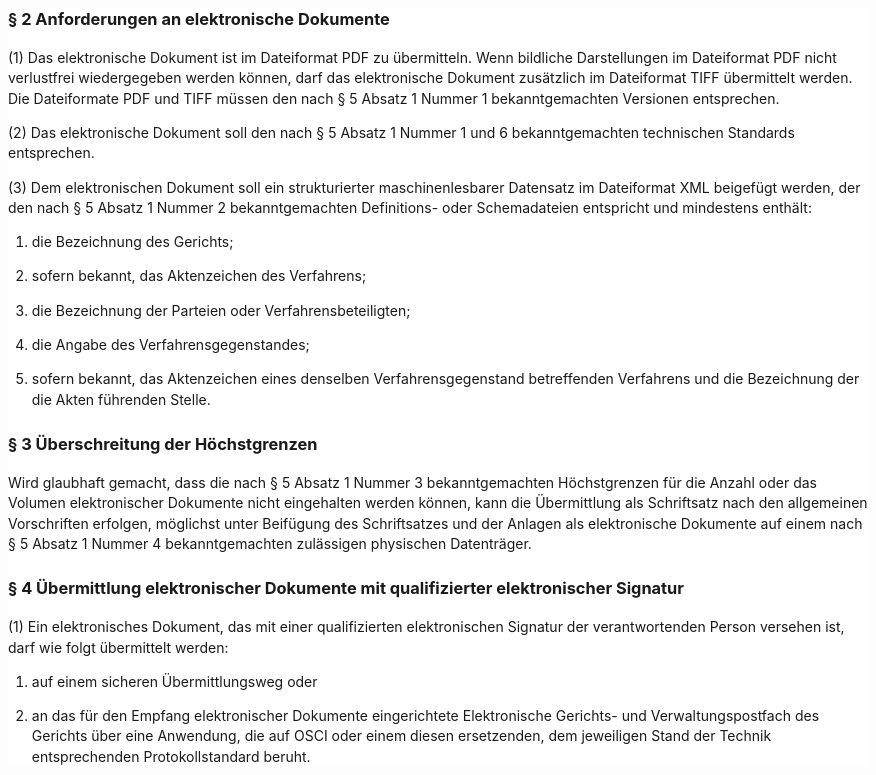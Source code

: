 
### § 2 Anforderungen an elektronische Dokumente

(1) Das elektronische Dokument ist im Dateiformat PDF zu übermitteln.
Wenn bildliche Darstellungen im Dateiformat PDF nicht verlustfrei
wiedergegeben werden können, darf das elektronische Dokument
zusätzlich im Dateiformat TIFF übermittelt werden. Die Dateiformate
PDF und TIFF müssen den nach § 5 Absatz 1 Nummer 1 bekanntgemachten
Versionen entsprechen.

(2) Das elektronische Dokument soll den nach § 5 Absatz 1 Nummer 1 und
6 bekanntgemachten technischen Standards entsprechen.

(3) Dem elektronischen Dokument soll ein strukturierter
maschinenlesbarer Datensatz im Dateiformat XML beigefügt werden, der
den nach § 5 Absatz 1 Nummer 2 bekanntgemachten Definitions- oder
Schemadateien entspricht und mindestens enthält:

1.  die Bezeichnung des Gerichts;


2.  sofern bekannt, das Aktenzeichen des Verfahrens;


3.  die Bezeichnung der Parteien oder Verfahrensbeteiligten;


4.  die Angabe des Verfahrensgegenstandes;


5.  sofern bekannt, das Aktenzeichen eines denselben Verfahrensgegenstand
    betreffenden Verfahrens und die Bezeichnung der die Akten führenden
    Stelle.





### § 3 Überschreitung der Höchstgrenzen

Wird glaubhaft gemacht, dass die nach § 5 Absatz 1 Nummer 3
bekanntgemachten Höchstgrenzen für die Anzahl oder das Volumen
elektronischer Dokumente nicht eingehalten werden können, kann die
Übermittlung als Schriftsatz nach den allgemeinen Vorschriften
erfolgen, möglichst unter Beifügung des Schriftsatzes und der Anlagen
als elektronische Dokumente auf einem nach § 5 Absatz 1 Nummer 4
bekanntgemachten zulässigen physischen Datenträger.


### § 4 Übermittlung elektronischer Dokumente mit qualifizierter elektronischer Signatur

(1) Ein elektronisches Dokument, das mit einer qualifizierten
elektronischen Signatur der verantwortenden Person versehen ist, darf
wie folgt übermittelt werden:

1.  auf einem sicheren Übermittlungsweg oder


2.  an das für den Empfang elektronischer Dokumente eingerichtete
    Elektronische Gerichts- und Verwaltungspostfach des Gerichts über eine
    Anwendung, die auf OSCI oder einem diesen ersetzenden, dem jeweiligen
    Stand der Technik entsprechenden Protokollstandard beruht.
